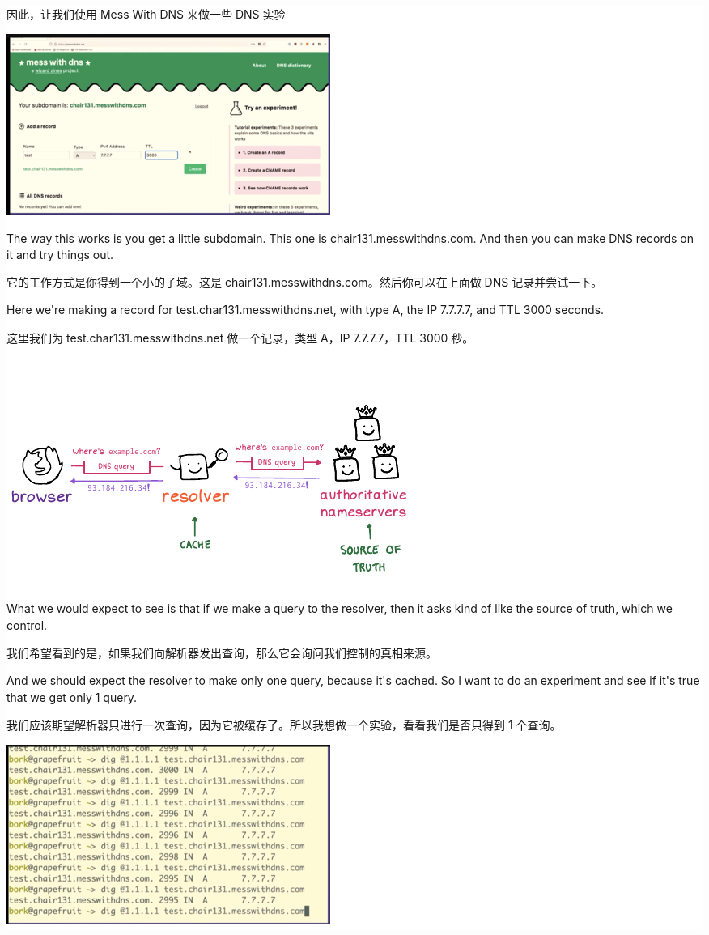 因此，让我们使用 Mess With DNS 来做一些 DNS 实验

[![](demo-mess2-small.png)](https://jvns.ca/images/2022-railsconf/demo-mess2.png)

The way this works is you get a little subdomain. This one is chair131.messwithdns.com. And then you can make DNS records on it and try things out.  

它的工作方式是你得到一个小的子域。这是 chair131.messwithdns.com。然后你可以在上面做 DNS 记录并尝试一下。  

Here we're making a record for test.char131.messwithdns.net, with type A, the IP 7.7.7.7, and TTL 3000 seconds.  

这里我们为 test.char131.messwithdns.net 做一个记录，类型 A，IP 7.7.7.7，TTL 3000 秒。

[![](slide-49.png)](https://jvns.ca/images/2022-railsconf/slide-49.png)

What we would expect to see is that if we make a query to the resolver, then it asks kind of like the source of truth, which we control.  

我们希望看到的是，如果我们向解析器发出查询，那么它会询问我们控制的真相来源。  

And we should expect the resolver to make only one query, because it's cached. So I want to do an experiment and see if it's true that we get only 1 query.  

我们应该期望解析器只进行一次查询，因为它被缓存了。所以我想做一个实验，看看我们是否只得到 1 个查询。

[![](demo-mess3-small.png)](https://jvns.ca/images/2022-railsconf/demo-mess3.png)
